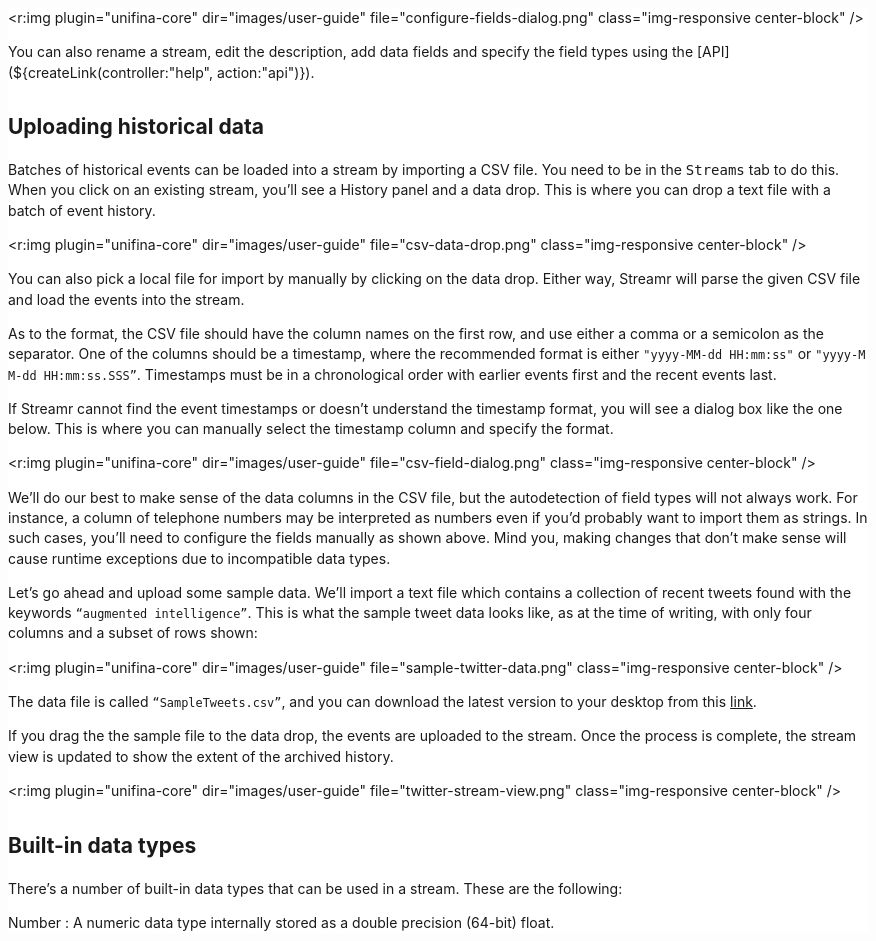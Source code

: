 <r:img plugin="unifina-core" dir="images/user-guide" file="configure-fields-dialog.png" class="img-responsive center-block" />

You can also rename a stream, edit the description, add data fields and specify the field types using the [API](${createLink(controller:"help", action:"api")}).

## Uploading historical data

Batches of historical events can be loaded into a stream by importing a CSV file. You need to be in the <kbd>Streams</kbd> tab to do this. When you click on an existing stream, you’ll see a History panel and a data drop.  This is where you can drop a text file with a batch of event history.

<r:img plugin="unifina-core" dir="images/user-guide" file="csv-data-drop.png" class="img-responsive center-block" />

You can also pick a local file for import by manually by clicking on the data drop.  Either way, Streamr will parse the given CSV file and load the events into the stream.

As to the format, the CSV file should have the column names on the first row, and use either a comma or a semicolon as the separator.  One of the columns should be a timestamp, where the recommended format is either `"yyyy-MM-dd HH:mm:ss"` or `"yyyy-MM-dd HH:mm:ss.SSS”`.  Timestamps must be in a chronological order with earlier events first and the recent events last.

If Streamr cannot find the event timestamps or doesn’t understand the timestamp format, you will see a dialog box like the one below.  This is where you can manually select the timestamp column and specify the format.

<r:img plugin="unifina-core" dir="images/user-guide" file="csv-field-dialog.png" class="img-responsive center-block" />

We’ll do our best to make sense of the data columns in the CSV file, but the autodetection of field types will not always work.  For instance, a column of telephone numbers may be interpreted as numbers even if you’d probably want to import them as strings.  In such cases, you’ll need to configure the fields manually as shown above.  Mind you, making changes that don’t make sense will cause runtime exceptions due to incompatible data types.

Let’s go ahead and upload some sample data.  We’ll import a text file which contains a collection of recent tweets found with the keywords `“augmented intelligence”`.  This is what the sample tweet data looks like, as at the time of writing, with only four columns and a subset of rows shown:

<r:img plugin="unifina-core" dir="images/user-guide" file="sample-twitter-data.png" class="img-responsive center-block" />

The data file is called `“SampleTweets.csv”`, and you can download the latest version to your desktop from this [link](“SampleTweets.csv”). 

If you drag the the sample file to the data drop, the events are uploaded to the stream.  Once the process is complete, the stream view is updated to show the extent of the archived history. 

<r:img plugin="unifina-core" dir="images/user-guide" file="twitter-stream-view.png" class="img-responsive center-block" />

## Built-in data types

There’s a number of built-in data types that can be used in a stream. These are the following:

Number
:   A numeric data type internally stored as a double precision (64-bit) float.
